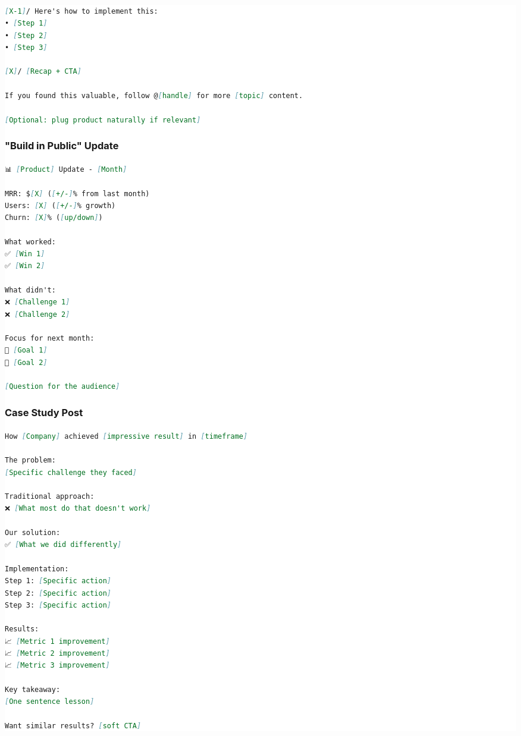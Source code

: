 ```markdown
[X-1]/ Here's how to implement this:
• [Step 1]
• [Step 2]
• [Step 3]

[X]/ [Recap + CTA]

If you found this valuable, follow @[handle] for more [topic] content.

[Optional: plug product naturally if relevant]
```

### "Build in Public" Update

```markdown
📊 [Product] Update - [Month]

MRR: $[X] ([+/-]% from last month)
Users: [X] ([+/-]% growth)
Churn: [X]% ([up/down])

What worked:
✅ [Win 1]
✅ [Win 2]

What didn't:
❌ [Challenge 1]
❌ [Challenge 2]

Focus for next month:
🎯 [Goal 1]
🎯 [Goal 2]

[Question for the audience]
```

### Case Study Post

```markdown
How [Company] achieved [impressive result] in [timeframe]

The problem:
[Specific challenge they faced]

Traditional approach:
❌ [What most do that doesn't work]

Our solution:
✅ [What we did differently]

Implementation:
Step 1: [Specific action]
Step 2: [Specific action]
Step 3: [Specific action]

Results:
📈 [Metric 1 improvement]
📈 [Metric 2 improvement]
📈 [Metric 3 improvement]

Key takeaway:
[One sentence lesson]

Want similar results? [soft CTA]
```